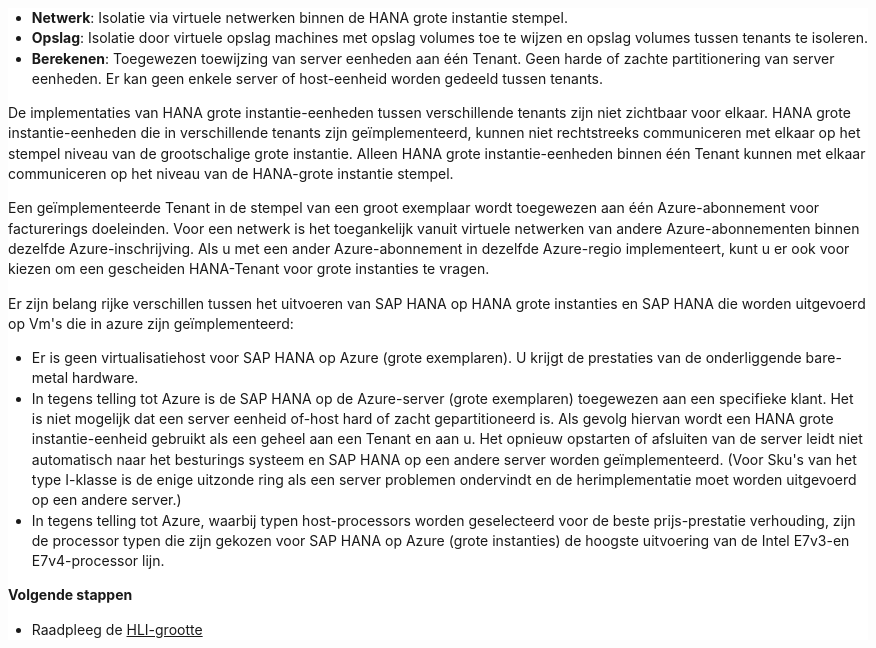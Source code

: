 - **Netwerk**: Isolatie via virtuele netwerken binnen de HANA grote instantie stempel.
- **Opslag**: Isolatie door virtuele opslag machines met opslag volumes toe te wijzen en opslag volumes tussen tenants te isoleren.
- **Berekenen**: Toegewezen toewijzing van server eenheden aan één Tenant. Geen harde of zachte partitionering van server eenheden. Er kan geen enkele server of host-eenheid worden gedeeld tussen tenants. 

De implementaties van HANA grote instantie-eenheden tussen verschillende tenants zijn niet zichtbaar voor elkaar. HANA grote instantie-eenheden die in verschillende tenants zijn geïmplementeerd, kunnen niet rechtstreeks communiceren met elkaar op het stempel niveau van de grootschalige grote instantie. Alleen HANA grote instantie-eenheden binnen één Tenant kunnen met elkaar communiceren op het niveau van de HANA-grote instantie stempel.

Een geïmplementeerde Tenant in de stempel van een groot exemplaar wordt toegewezen aan één Azure-abonnement voor facturerings doeleinden. Voor een netwerk is het toegankelijk vanuit virtuele netwerken van andere Azure-abonnementen binnen dezelfde Azure-inschrijving. Als u met een ander Azure-abonnement in dezelfde Azure-regio implementeert, kunt u er ook voor kiezen om een gescheiden HANA-Tenant voor grote instanties te vragen.

Er zijn belang rijke verschillen tussen het uitvoeren van SAP HANA op HANA grote instanties en SAP HANA die worden uitgevoerd op Vm's die in azure zijn geïmplementeerd:

- Er is geen virtualisatiehost voor SAP HANA op Azure (grote exemplaren). U krijgt de prestaties van de onderliggende bare-metal hardware.
- In tegens telling tot Azure is de SAP HANA op de Azure-server (grote exemplaren) toegewezen aan een specifieke klant. Het is niet mogelijk dat een server eenheid of-host hard of zacht gepartitioneerd is. Als gevolg hiervan wordt een HANA grote instantie-eenheid gebruikt als een geheel aan een Tenant en aan u. Het opnieuw opstarten of afsluiten van de server leidt niet automatisch naar het besturings systeem en SAP HANA op een andere server worden geïmplementeerd. (Voor Sku's van het type I-klasse is de enige uitzonde ring als een server problemen ondervindt en de herimplementatie moet worden uitgevoerd op een andere server.)
- In tegens telling tot Azure, waarbij typen host-processors worden geselecteerd voor de beste prijs-prestatie verhouding, zijn de processor typen die zijn gekozen voor SAP HANA op Azure (grote instanties) de hoogste uitvoering van de Intel E7v3-en E7v4-processor lijn.

**Volgende stappen**
- Raadpleeg de [HLI-grootte](hana-sizing.md)
